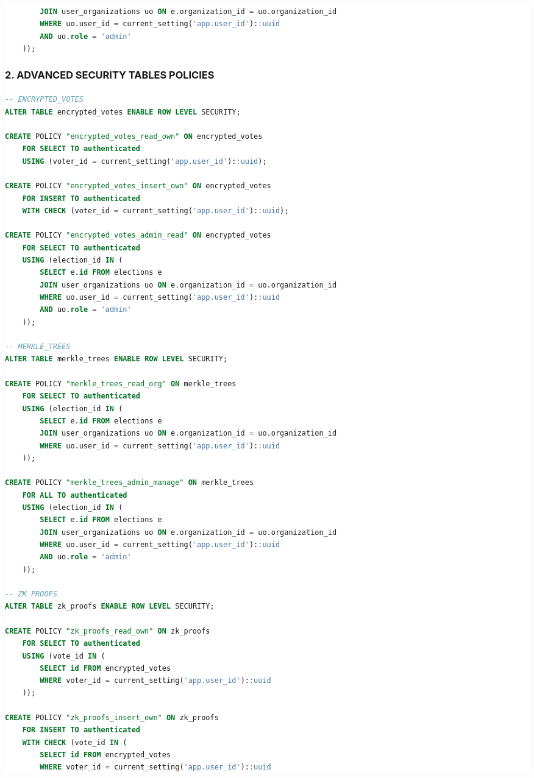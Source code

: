 ```sql
        JOIN user_organizations uo ON e.organization_id = uo.organization_id
        WHERE uo.user_id = current_setting('app.user_id')::uuid 
        AND uo.role = 'admin'
    ));
```

### **2. ADVANCED SECURITY TABLES POLICIES**
```sql
-- ENCRYPTED_VOTES
ALTER TABLE encrypted_votes ENABLE ROW LEVEL SECURITY;

CREATE POLICY "encrypted_votes_read_own" ON encrypted_votes
    FOR SELECT TO authenticated
    USING (voter_id = current_setting('app.user_id')::uuid);

CREATE POLICY "encrypted_votes_insert_own" ON encrypted_votes
    FOR INSERT TO authenticated
    WITH CHECK (voter_id = current_setting('app.user_id')::uuid);

CREATE POLICY "encrypted_votes_admin_read" ON encrypted_votes
    FOR SELECT TO authenticated
    USING (election_id IN (
        SELECT e.id FROM elections e
        JOIN user_organizations uo ON e.organization_id = uo.organization_id
        WHERE uo.user_id = current_setting('app.user_id')::uuid 
        AND uo.role = 'admin'
    ));

-- MERKLE_TREES
ALTER TABLE merkle_trees ENABLE ROW LEVEL SECURITY;

CREATE POLICY "merkle_trees_read_org" ON merkle_trees
    FOR SELECT TO authenticated
    USING (election_id IN (
        SELECT e.id FROM elections e
        JOIN user_organizations uo ON e.organization_id = uo.organization_id
        WHERE uo.user_id = current_setting('app.user_id')::uuid
    ));

CREATE POLICY "merkle_trees_admin_manage" ON merkle_trees
    FOR ALL TO authenticated
    USING (election_id IN (
        SELECT e.id FROM elections e
        JOIN user_organizations uo ON e.organization_id = uo.organization_id
        WHERE uo.user_id = current_setting('app.user_id')::uuid 
        AND uo.role = 'admin'
    ));

-- ZK_PROOFS
ALTER TABLE zk_proofs ENABLE ROW LEVEL SECURITY;

CREATE POLICY "zk_proofs_read_own" ON zk_proofs
    FOR SELECT TO authenticated
    USING (vote_id IN (
        SELECT id FROM encrypted_votes 
        WHERE voter_id = current_setting('app.user_id')::uuid
    ));

CREATE POLICY "zk_proofs_insert_own" ON zk_proofs
    FOR INSERT TO authenticated
    WITH CHECK (vote_id IN (
        SELECT id FROM encrypted_votes 
        WHERE voter_id = current_setting('app.user_id')::uuid
```